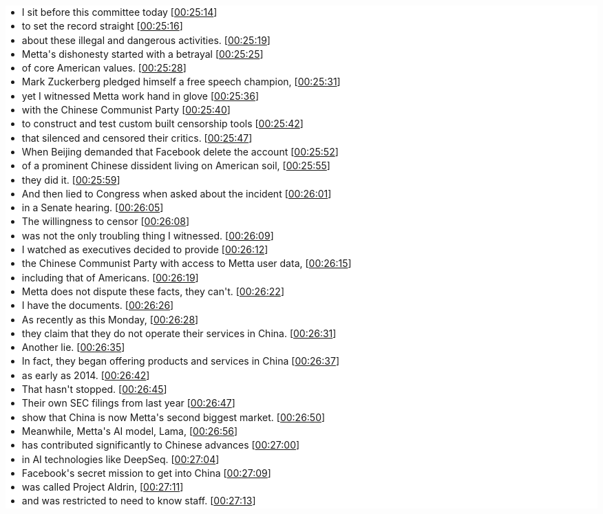 *  I sit before this committee today [[00:25:14](https://www.youtube.com/watch?v=OSzRzVfwfW8&t=1514.6000000000001s)]
*  to set the record straight [[00:25:16](https://www.youtube.com/watch?v=OSzRzVfwfW8&t=1516.8s)]
*  about these illegal and dangerous activities. [[00:25:19](https://www.youtube.com/watch?v=OSzRzVfwfW8&t=1519.88s)]
*  Metta's dishonesty started with a betrayal [[00:25:25](https://www.youtube.com/watch?v=OSzRzVfwfW8&t=1525.0s)]
*  of core American values. [[00:25:28](https://www.youtube.com/watch?v=OSzRzVfwfW8&t=1528.18s)]
*  Mark Zuckerberg pledged himself a free speech champion, [[00:25:31](https://www.youtube.com/watch?v=OSzRzVfwfW8&t=1531.4s)]
*  yet I witnessed Metta work hand in glove [[00:25:36](https://www.youtube.com/watch?v=OSzRzVfwfW8&t=1536.66s)]
*  with the Chinese Communist Party [[00:25:40](https://www.youtube.com/watch?v=OSzRzVfwfW8&t=1540.0600000000002s)]
*  to construct and test custom built censorship tools [[00:25:42](https://www.youtube.com/watch?v=OSzRzVfwfW8&t=1542.22s)]
*  that silenced and censored their critics. [[00:25:47](https://www.youtube.com/watch?v=OSzRzVfwfW8&t=1547.68s)]
*  When Beijing demanded that Facebook delete the account [[00:25:52](https://www.youtube.com/watch?v=OSzRzVfwfW8&t=1552.24s)]
*  of a prominent Chinese dissident living on American soil, [[00:25:55](https://www.youtube.com/watch?v=OSzRzVfwfW8&t=1555.22s)]
*  they did it. [[00:25:59](https://www.youtube.com/watch?v=OSzRzVfwfW8&t=1559.68s)]
*  And then lied to Congress when asked about the incident [[00:26:01](https://www.youtube.com/watch?v=OSzRzVfwfW8&t=1561.6000000000001s)]
*  in a Senate hearing. [[00:26:05](https://www.youtube.com/watch?v=OSzRzVfwfW8&t=1565.0s)]
*  The willingness to censor [[00:26:08](https://www.youtube.com/watch?v=OSzRzVfwfW8&t=1568.0400000000002s)]
*  was not the only troubling thing I witnessed. [[00:26:09](https://www.youtube.com/watch?v=OSzRzVfwfW8&t=1569.5s)]
*  I watched as executives decided to provide [[00:26:12](https://www.youtube.com/watch?v=OSzRzVfwfW8&t=1572.68s)]
*  the Chinese Communist Party with access to Metta user data, [[00:26:15](https://www.youtube.com/watch?v=OSzRzVfwfW8&t=1575.3600000000001s)]
*  including that of Americans. [[00:26:19](https://www.youtube.com/watch?v=OSzRzVfwfW8&t=1579.52s)]
*  Metta does not dispute these facts, they can't. [[00:26:22](https://www.youtube.com/watch?v=OSzRzVfwfW8&t=1582.76s)]
*  I have the documents. [[00:26:26](https://www.youtube.com/watch?v=OSzRzVfwfW8&t=1586.6200000000001s)]
*  As recently as this Monday, [[00:26:28](https://www.youtube.com/watch?v=OSzRzVfwfW8&t=1588.92s)]
*  they claim that they do not operate their services in China. [[00:26:31](https://www.youtube.com/watch?v=OSzRzVfwfW8&t=1591.48s)]
*  Another lie. [[00:26:35](https://www.youtube.com/watch?v=OSzRzVfwfW8&t=1595.6000000000001s)]
*  In fact, they began offering products and services in China [[00:26:37](https://www.youtube.com/watch?v=OSzRzVfwfW8&t=1597.76s)]
*  as early as 2014. [[00:26:42](https://www.youtube.com/watch?v=OSzRzVfwfW8&t=1602.26s)]
*  That hasn't stopped. [[00:26:45](https://www.youtube.com/watch?v=OSzRzVfwfW8&t=1605.28s)]
*  Their own SEC filings from last year [[00:26:47](https://www.youtube.com/watch?v=OSzRzVfwfW8&t=1607.46s)]
*  show that China is now Metta's second biggest market. [[00:26:50](https://www.youtube.com/watch?v=OSzRzVfwfW8&t=1610.76s)]
*  Meanwhile, Metta's AI model, Lama, [[00:26:56](https://www.youtube.com/watch?v=OSzRzVfwfW8&t=1616.56s)]
*  has contributed significantly to Chinese advances [[00:27:00](https://www.youtube.com/watch?v=OSzRzVfwfW8&t=1620.84s)]
*  in AI technologies like DeepSeq. [[00:27:04](https://www.youtube.com/watch?v=OSzRzVfwfW8&t=1624.0s)]
*  Facebook's secret mission to get into China [[00:27:09](https://www.youtube.com/watch?v=OSzRzVfwfW8&t=1629.1399999999999s)]
*  was called Project Aldrin, [[00:27:11](https://www.youtube.com/watch?v=OSzRzVfwfW8&t=1631.3s)]
*  and was restricted to need to know staff. [[00:27:13](https://www.youtube.com/watch?v=OSzRzVfwfW8&t=1633.6399999999999s)]